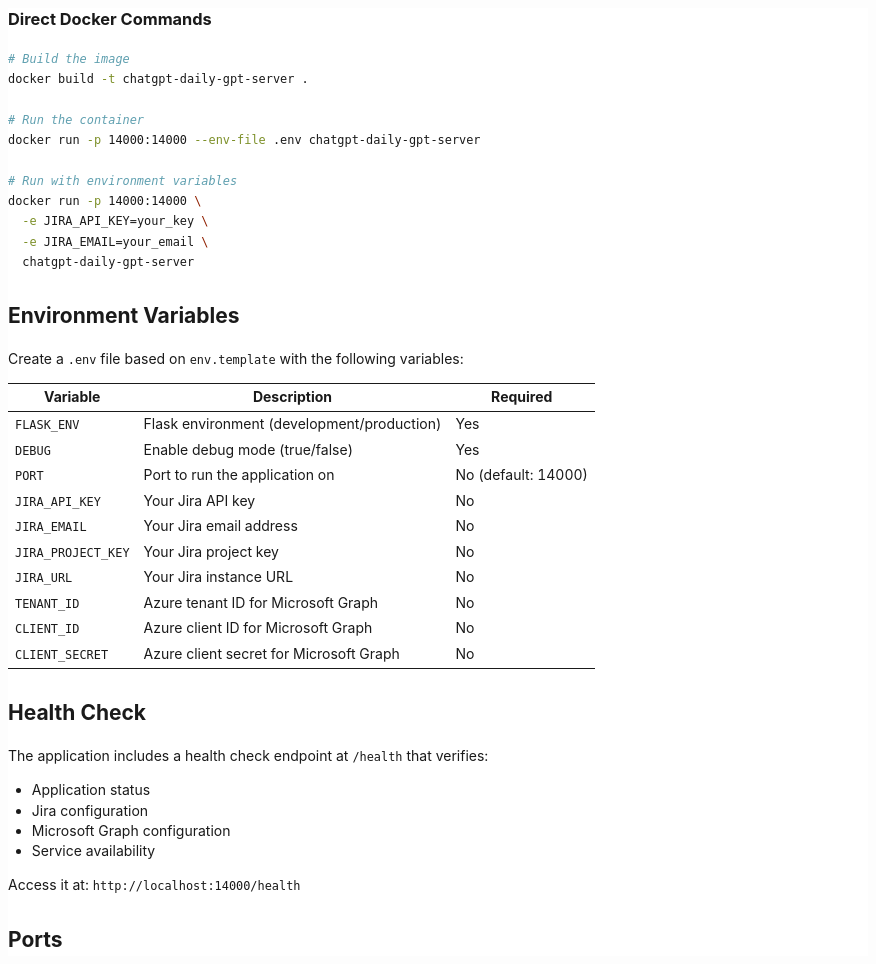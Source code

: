 ### Direct Docker Commands
```bash
# Build the image
docker build -t chatgpt-daily-gpt-server .

# Run the container
docker run -p 14000:14000 --env-file .env chatgpt-daily-gpt-server

# Run with environment variables
docker run -p 14000:14000 \
  -e JIRA_API_KEY=your_key \
  -e JIRA_EMAIL=your_email \
  chatgpt-daily-gpt-server
```

## Environment Variables

Create a `.env` file based on `env.template` with the following variables:

| Variable | Description | Required |
|----------|-------------|----------|
| `FLASK_ENV` | Flask environment (development/production) | Yes |
| `DEBUG` | Enable debug mode (true/false) | Yes |
| `PORT` | Port to run the application on | No (default: 14000) |
| `JIRA_API_KEY` | Your Jira API key | No |
| `JIRA_EMAIL` | Your Jira email address | No |
| `JIRA_PROJECT_KEY` | Your Jira project key | No |
| `JIRA_URL` | Your Jira instance URL | No |
| `TENANT_ID` | Azure tenant ID for Microsoft Graph | No |
| `CLIENT_ID` | Azure client ID for Microsoft Graph | No |
| `CLIENT_SECRET` | Azure client secret for Microsoft Graph | No |

## Health Check

The application includes a health check endpoint at `/health` that verifies:
- Application status
- Jira configuration
- Microsoft Graph configuration
- Service availability

Access it at: `http://localhost:14000/health`

## Ports

